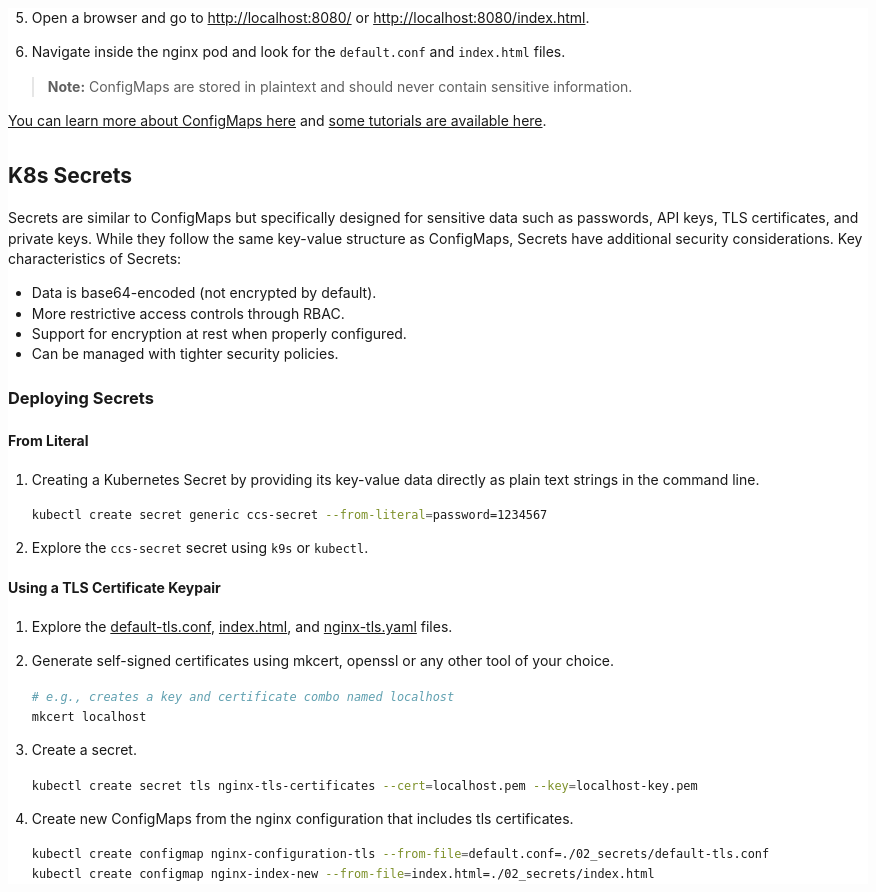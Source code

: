 5. Open a browser and go to <http://localhost:8080/> or <http://localhost:8080/index.html>.

6. Navigate inside the nginx pod and look for the `default.conf` and `index.html` files.


> **Note:** ConfigMaps are stored in plaintext and should never contain sensitive information.

[You can learn more about ConfigMaps here](https://kubernetes.io/docs/concepts/configuration/configmap/) and [some tutorials are available here](https://kubernetes.io/docs/tutorials/configuration/).

## K8s Secrets

Secrets are similar to ConfigMaps but specifically designed for sensitive data such as passwords, API keys, TLS certificates, and private keys. While they follow the same key-value structure as ConfigMaps, Secrets have additional security considerations.
Key characteristics of Secrets:
- Data is base64-encoded (not encrypted by default).
- More restrictive access controls through RBAC.
- Support for encryption at rest when properly configured.
- Can be managed with tighter security policies.

### Deploying Secrets

#### From Literal

1. Creating a Kubernetes Secret by providing its key-value data directly as plain text strings in the command line.
    ```bash
    kubectl create secret generic ccs-secret --from-literal=password=1234567
    ```

2. Explore the `ccs-secret` secret using `k9s` or `kubectl`.

#### Using a TLS Certificate Keypair

1. Explore the [default-tls.conf](./02_secrets/default-tls.conf), [index.html](./02_secrets/index.html), and [nginx-tls.yaml](./02_secrets/nginx-tls.yaml) files.

2. Generate self-signed certificates using mkcert, openssl or any other tool of your choice.
    ```bash
    # e.g., creates a key and certificate combo named localhost
    mkcert localhost
    ```

3. Create a secret.
    ```bash
    kubectl create secret tls nginx-tls-certificates --cert=localhost.pem --key=localhost-key.pem
    ```

4. Create new ConfigMaps from the nginx configuration that includes tls certificates.
    ```bash
    kubectl create configmap nginx-configuration-tls --from-file=default.conf=./02_secrets/default-tls.conf
    kubectl create configmap nginx-index-new --from-file=index.html=./02_secrets/index.html
    ```

